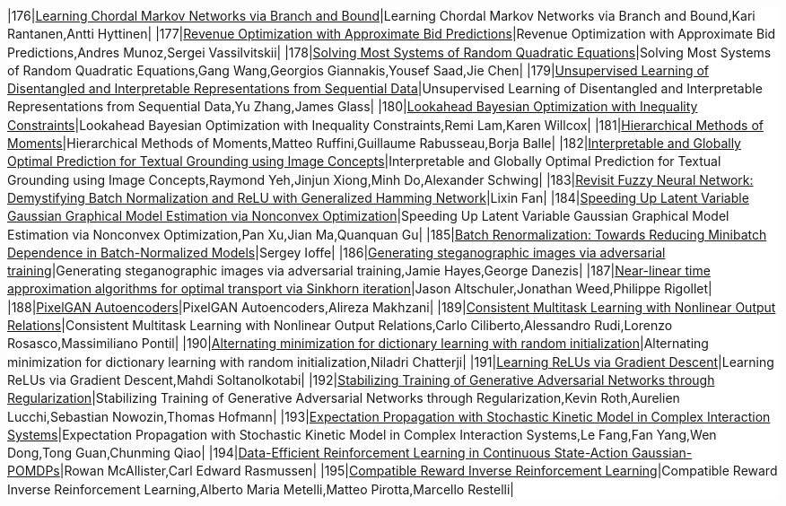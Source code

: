 |176|[Learning Chordal Markov Networks via Branch and Bound](https://github.com/catpanda/NIPS_2017/blob/master/papers/6781-learning-chordal-markov-networks-via-branch-and-bound.pdf)|Learning Chordal Markov Networks via Branch and Bound,Kari Rantanen,Antti Hyttinen|
|177|[Revenue Optimization with Approximate Bid Predictions](https://github.com/catpanda/NIPS_2017/blob/master/papers/6782-revenue-optimization-with-approximate-bid-predictions.pdf)|Revenue Optimization with Approximate Bid Predictions,Andres Munoz,Sergei Vassilvitskii|
|178|[Solving Most Systems of Random Quadratic Equations](https://github.com/catpanda/NIPS_2017/blob/master/papers/6783-solving-most-systems-of-random-quadratic-equations.pdf)|Solving Most Systems of Random Quadratic Equations,Gang Wang,Georgios Giannakis,Yousef Saad,Jie Chen|
|179|[Unsupervised Learning of Disentangled and Interpretable Representations from Sequential Data](https://github.com/catpanda/NIPS_2017/blob/master/papers/6784-unsupervised-learning-of-disentangled-and-interpretable-representations-from-sequential-data.pdf)|Unsupervised Learning of Disentangled and Interpretable Representations from Sequential Data,Yu Zhang,James Glass|
|180|[Lookahead  Bayesian Optimization with Inequality Constraints](https://github.com/catpanda/NIPS_2017/blob/master/papers/6785-lookahead-bayesian-optimization-with-inequality-constraints.pdf)|Lookahead  Bayesian Optimization with Inequality Constraints,Remi Lam,Karen Willcox|
|181|[Hierarchical Methods of Moments](https://github.com/catpanda/NIPS_2017/blob/master/papers/6786-hierarchical-methods-of-moments.pdf)|Hierarchical Methods of Moments,Matteo Ruffini,Guillaume Rabusseau,Borja Balle|
|182|[Interpretable and Globally Optimal Prediction for Textual Grounding using Image Concepts](https://github.com/catpanda/NIPS_2017/blob/master/papers/6787-interpretable-and-globally-optimal-prediction-for-textual-grounding-using-image-concepts.pdf)|Interpretable and Globally Optimal Prediction for Textual Grounding using Image Concepts,Raymond Yeh,Jinjun Xiong,Minh Do,Alexander Schwing|
|183|[Revisit Fuzzy Neural Network: Demystifying Batch Normalization and ReLU with Generalized Hamming Network](https://github.com/catpanda/NIPS_2017/blob/master/papers/6788-revisit-fuzzy-neural-network-demystifying-batch-normalization-and-relu-with-generalized-hamming-network.pdf)|Lixin Fan|
|184|[Speeding Up Latent Variable Gaussian Graphical Model Estimation via Nonconvex Optimization](https://github.com/catpanda/NIPS_2017/blob/master/papers/6789-speeding-up-latent-variable-gaussian-graphical-model-estimation-via-nonconvex-optimization.pdf)|Speeding Up Latent Variable Gaussian Graphical Model Estimation via Nonconvex Optimization,Pan Xu,Jian Ma,Quanquan Gu|
|185|[Batch Renormalization: Towards Reducing Minibatch Dependence in Batch-Normalized Models](https://github.com/catpanda/NIPS_2017/blob/master/papers/6790-batch-renormalization-towards-reducing-minibatch-dependence-in-batch-normalized-models.pdf)|Sergey Ioffe|
|186|[Generating steganographic images via adversarial training](https://github.com/catpanda/NIPS_2017/blob/master/papers/6791-generating-steganographic-images-via-adversarial-training.pdf)|Generating steganographic images via adversarial training,Jamie Hayes,George Danezis|
|187|[Near-linear time approximation algorithms for optimal transport via Sinkhorn iteration](https://github.com/catpanda/NIPS_2017/blob/master/papers/6792-near-linear-time-approximation-algorithms-for-optimal-transport-via-sinkhorn-iteration.pdf)|Jason Altschuler,Jonathan Weed,Philippe Rigollet|
|188|[PixelGAN Autoencoders](https://github.com/catpanda/NIPS_2017/blob/master/papers/6793-pixelgan-autoencoders.pdf)|PixelGAN Autoencoders,Alireza Makhzani|
|189|[Consistent Multitask Learning with Nonlinear Output Relations](https://github.com/catpanda/NIPS_2017/blob/master/papers/6794-consistent-multitask-learning-with-nonlinear-output-relations.pdf)|Consistent Multitask Learning with Nonlinear Output Relations,Carlo Ciliberto,Alessandro Rudi,Lorenzo Rosasco,Massimiliano Pontil|
|190|[Alternating minimization for dictionary learning with random initialization](https://github.com/catpanda/NIPS_2017/blob/master/papers/6795-alternating-minimization-for-dictionary-learning-with-random-initialization.pdf)|Alternating minimization for dictionary learning with random initialization,Niladri Chatterji|
|191|[Learning ReLUs via Gradient Descent](https://github.com/catpanda/NIPS_2017/blob/master/papers/6796-learning-relus-via-gradient-descent.pdf)|Learning ReLUs via Gradient Descent,Mahdi Soltanolkotabi|
|192|[Stabilizing Training of Generative Adversarial Networks through Regularization](https://github.com/catpanda/NIPS_2017/blob/master/papers/6797-stabilizing-training-of-generative-adversarial-networks-through-regularization.pdf)|Stabilizing Training of Generative Adversarial Networks through Regularization,Kevin Roth,Aurelien Lucchi,Sebastian Nowozin,Thomas Hofmann|
|193|[Expectation Propagation with Stochastic Kinetic Model in Complex Interaction Systems](https://github.com/catpanda/NIPS_2017/blob/master/papers/6798-expectation-propagation-with-stochastic-kinetic-model-in-complex-interaction-systems.pdf)|Expectation Propagation with Stochastic Kinetic Model in Complex Interaction Systems,Le Fang,Fan Yang,Wen Dong,Tong Guan,Chunming Qiao|
|194|[Data-Efficient Reinforcement Learning in Continuous State-Action Gaussian-POMDPs](https://github.com/catpanda/NIPS_2017/blob/master/papers/6799-data-efficient-reinforcement-learning-in-continuous-state-action-gaussian-pomdps.pdf)|Rowan McAllister,Carl Edward Rasmussen|
|195|[Compatible Reward Inverse Reinforcement Learning](https://github.com/catpanda/NIPS_2017/blob/master/papers/6800-compatible-reward-inverse-reinforcement-learning.pdf)|Compatible Reward Inverse Reinforcement Learning,Alberto Maria Metelli,Matteo Pirotta,Marcello Restelli|